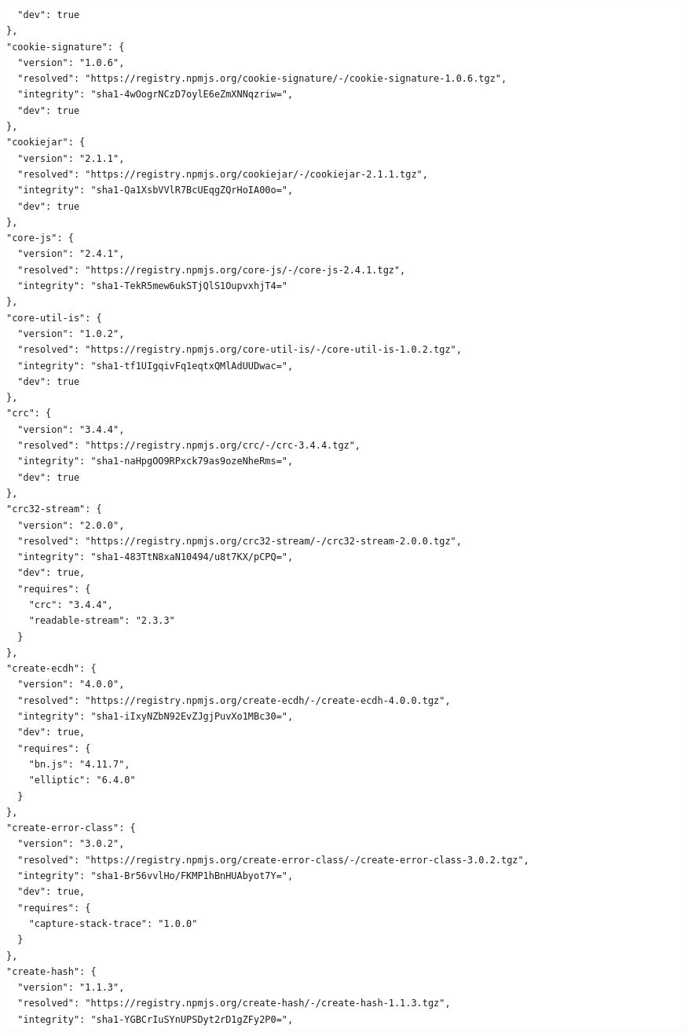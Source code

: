       "dev": true
    },
    "cookie-signature": {
      "version": "1.0.6",
      "resolved": "https://registry.npmjs.org/cookie-signature/-/cookie-signature-1.0.6.tgz",
      "integrity": "sha1-4wOogrNCzD7oylE6eZmXNNqzriw=",
      "dev": true
    },
    "cookiejar": {
      "version": "2.1.1",
      "resolved": "https://registry.npmjs.org/cookiejar/-/cookiejar-2.1.1.tgz",
      "integrity": "sha1-Qa1XsbVVlR7BcUEqgZQrHoIA00o=",
      "dev": true
    },
    "core-js": {
      "version": "2.4.1",
      "resolved": "https://registry.npmjs.org/core-js/-/core-js-2.4.1.tgz",
      "integrity": "sha1-TekR5mew6ukSTjQlS1OupvxhjT4="
    },
    "core-util-is": {
      "version": "1.0.2",
      "resolved": "https://registry.npmjs.org/core-util-is/-/core-util-is-1.0.2.tgz",
      "integrity": "sha1-tf1UIgqivFq1eqtxQMlAdUUDwac=",
      "dev": true
    },
    "crc": {
      "version": "3.4.4",
      "resolved": "https://registry.npmjs.org/crc/-/crc-3.4.4.tgz",
      "integrity": "sha1-naHpgOO9RPxck79as9ozeNheRms=",
      "dev": true
    },
    "crc32-stream": {
      "version": "2.0.0",
      "resolved": "https://registry.npmjs.org/crc32-stream/-/crc32-stream-2.0.0.tgz",
      "integrity": "sha1-483TtN8xaN10494/u8t7KX/pCPQ=",
      "dev": true,
      "requires": {
        "crc": "3.4.4",
        "readable-stream": "2.3.3"
      }
    },
    "create-ecdh": {
      "version": "4.0.0",
      "resolved": "https://registry.npmjs.org/create-ecdh/-/create-ecdh-4.0.0.tgz",
      "integrity": "sha1-iIxyNZbN92EvZJgjPuvXo1MBc30=",
      "dev": true,
      "requires": {
        "bn.js": "4.11.7",
        "elliptic": "6.4.0"
      }
    },
    "create-error-class": {
      "version": "3.0.2",
      "resolved": "https://registry.npmjs.org/create-error-class/-/create-error-class-3.0.2.tgz",
      "integrity": "sha1-Br56vvlHo/FKMP1hBnHUAbyot7Y=",
      "dev": true,
      "requires": {
        "capture-stack-trace": "1.0.0"
      }
    },
    "create-hash": {
      "version": "1.1.3",
      "resolved": "https://registry.npmjs.org/create-hash/-/create-hash-1.1.3.tgz",
      "integrity": "sha1-YGBCrIuSYnUPSDyt2rD1gZFy2P0=",